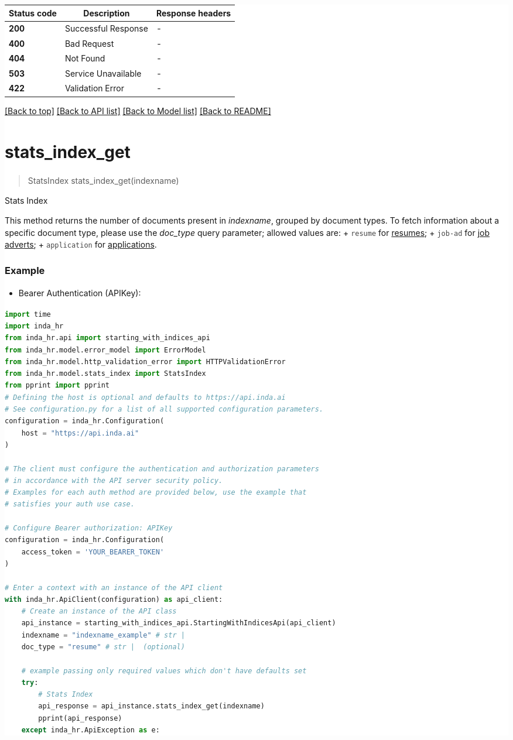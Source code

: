 | Status code | Description | Response headers |
|-------------|-------------|------------------|
**200** | Successful Response |  -  |
**400** | Bad Request |  -  |
**404** | Not Found |  -  |
**503** | Service Unavailable |  -  |
**422** | Validation Error |  -  |

[[Back to top]](#) [[Back to API list]](../README.md#documentation-for-api-endpoints) [[Back to Model list]](../README.md#documentation-for-models) [[Back to README]](../README.md)

# **stats_index_get**
> StatsIndex stats_index_get(indexname)

Stats Index

  This method returns the number of documents present in *indexname*,  grouped by document types. To fetch information about a specific document type, please use the *doc_type* query parameter; allowed values are: + <code style='color: #333333; opacity: 0.9'>resume</code> for [resumes](https://api.inda.ai/hr/docs/v2/#tag/Resume-Management); + <code style='color: #333333; opacity: 0.9'>job-ad</code> for [job adverts](https://api.inda.ai/hr/docs/v2/#tag/JobAd-Management); + <code style='color: #333333; opacity: 0.9'>application</code> for [applications](https://api.inda.ai/hr/docs/v2/#tag/Application-Management). 

### Example

* Bearer Authentication (APIKey):

```python
import time
import inda_hr
from inda_hr.api import starting_with_indices_api
from inda_hr.model.error_model import ErrorModel
from inda_hr.model.http_validation_error import HTTPValidationError
from inda_hr.model.stats_index import StatsIndex
from pprint import pprint
# Defining the host is optional and defaults to https://api.inda.ai
# See configuration.py for a list of all supported configuration parameters.
configuration = inda_hr.Configuration(
    host = "https://api.inda.ai"
)

# The client must configure the authentication and authorization parameters
# in accordance with the API server security policy.
# Examples for each auth method are provided below, use the example that
# satisfies your auth use case.

# Configure Bearer authorization: APIKey
configuration = inda_hr.Configuration(
    access_token = 'YOUR_BEARER_TOKEN'
)

# Enter a context with an instance of the API client
with inda_hr.ApiClient(configuration) as api_client:
    # Create an instance of the API class
    api_instance = starting_with_indices_api.StartingWithIndicesApi(api_client)
    indexname = "indexname_example" # str | 
    doc_type = "resume" # str |  (optional)

    # example passing only required values which don't have defaults set
    try:
        # Stats Index
        api_response = api_instance.stats_index_get(indexname)
        pprint(api_response)
    except inda_hr.ApiException as e:
```